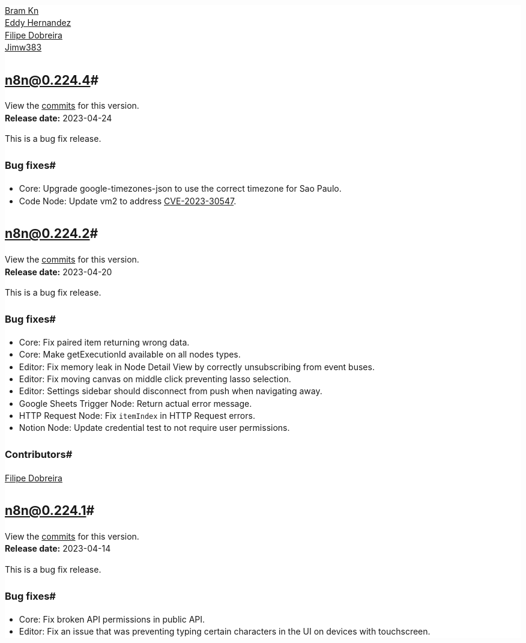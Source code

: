 [Bram Kn](https://github.com/bramkn)  
[Eddy Hernandez](https://github.com/eddywashere)  
[Filipe Dobreira](https://github.com/filp)  
[Jimw383](https://github.com/Jimw383)

## n8n@0.224.4#

View the [commits](https://github.com/n8n-io/n8n/compare/n8n@0.224.2...n8n@0.224.4) for this version.  
**Release date:** 2023-04-24

This is a bug fix release.

### Bug fixes#

  * Core: Upgrade google-timezones-json to use the correct timezone for Sao Paulo.
  * Code Node: Update vm2 to address [CVE-2023-30547](https://github.com/advisories/GHSA-ch3r-j5x3-6q2m).

## n8n@0.224.2#

View the [commits](https://github.com/n8n-io/n8n/compare/n8n@0.224.1...n8n@0.224.2) for this version.  
**Release date:** 2023-04-20

This is a bug fix release.

### Bug fixes#

  * Core: Fix paired item returning wrong data.
  * Core: Make getExecutionId available on all nodes types.
  * Editor: Fix memory leak in Node Detail View by correctly unsubscribing from event buses.
  * Editor: Fix moving canvas on middle click preventing lasso selection.
  * Editor: Settings sidebar should disconnect from push when navigating away.
  * Google Sheets Trigger Node: Return actual error message.
  * HTTP Request Node: Fix `itemIndex` in HTTP Request errors.
  * Notion Node: Update credential test to not require user permissions.

### Contributors#

[Filipe Dobreira](https://github.com/filp)

## n8n@0.224.1#

View the [commits](https://github.com/n8n-io/n8n/compare/n8n@0.224.0...n8n@0.224.1) for this version.  
**Release date:** 2023-04-14

This is a bug fix release.

### Bug fixes#

  * Core: Fix broken API permissions in public API.
  * Editor: Fix an issue that was preventing typing certain characters in the UI on devices with touchscreen.

